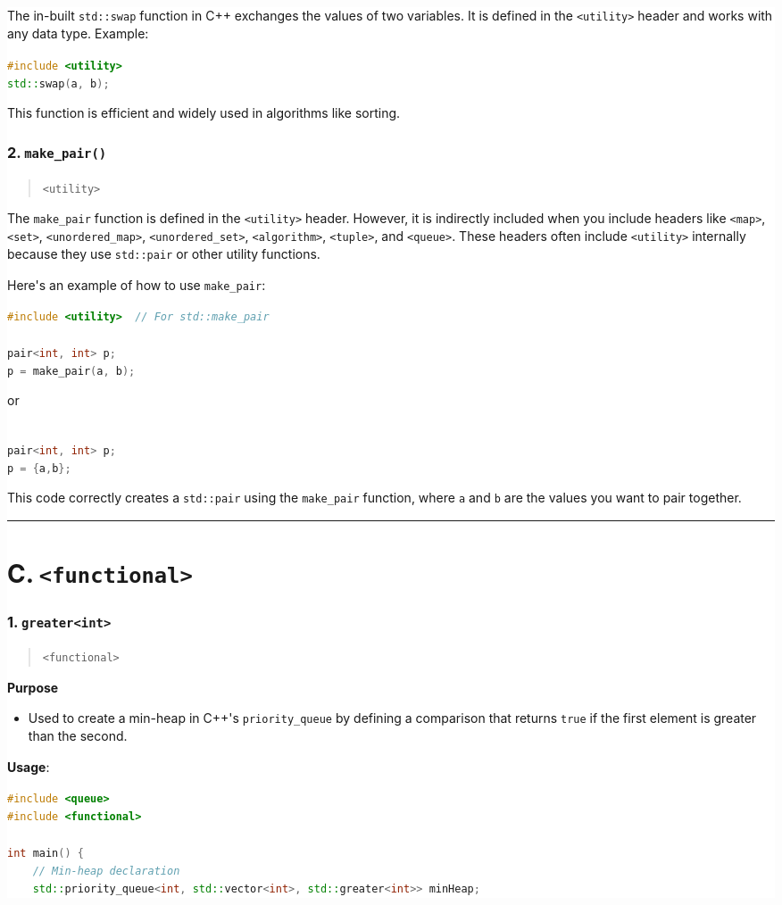 The in-built `std::swap` function in C++ exchanges the values of two variables. It is defined in the `<utility>` header and works with any data type. Example:

```cpp
#include <utility> 
std::swap(a, b);
```

This function is efficient and widely used in algorithms like sorting.

### 2. `make_pair()`
> `<utility>`

The `make_pair` function is defined in the `<utility>` header. However, it is indirectly included when you include headers like `<map>`, `<set>`, `<unordered_map>`, `<unordered_set>`, `<algorithm>`, `<tuple>`, and `<queue>`. These headers often include `<utility>` internally because they use `std::pair` or other utility functions.

Here's an example of how to use `make_pair`:

```cpp
#include <utility>  // For std::make_pair

pair<int, int> p;
p = make_pair(a, b); 
```
or
```cpp

pair<int, int> p;
p = {a,b};
```

This code correctly creates a `std::pair` using the `make_pair` function, where `a` and `b` are the values you want to pair together.

---

# C. `<functional>`


### 1. `greater<int>` 
> `<functional>`

**Purpose**
- Used to create a min-heap in C++'s `priority_queue` by defining a comparison that returns `true` if the first element is greater than the second.

**Usage**: 
  ```cpp
  #include <queue>
  #include <functional>

  int main() {
      // Min-heap declaration
      std::priority_queue<int, std::vector<int>, std::greater<int>> minHeap;

  ```
